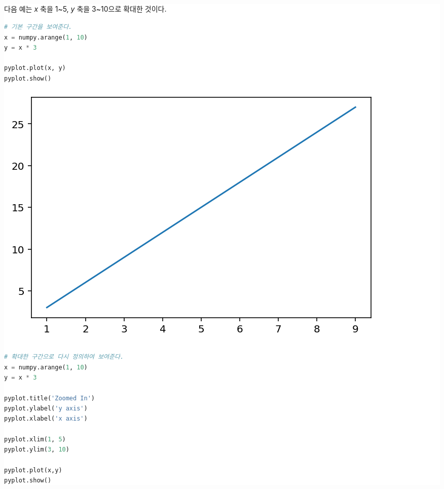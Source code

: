 다음 예는 *x* 축을 1\~5, *y* 축을 3\~10으로 확대한 것이다.


```python
# 기본 구간을 보여준다.
x = numpy.arange(1, 10)
y = x * 3

pyplot.plot(x, y)
pyplot.show()
```


![png](img/matplot08.png)



```python
# 확대한 구간으로 다시 정의하여 보여준다.
x = numpy.arange(1, 10)
y = x * 3

pyplot.title('Zoomed In')
pyplot.ylabel('y axis')
pyplot.xlabel('x axis')

pyplot.xlim(1, 5)
pyplot.ylim(3, 10)

pyplot.plot(x,y)
pyplot.show()
```
